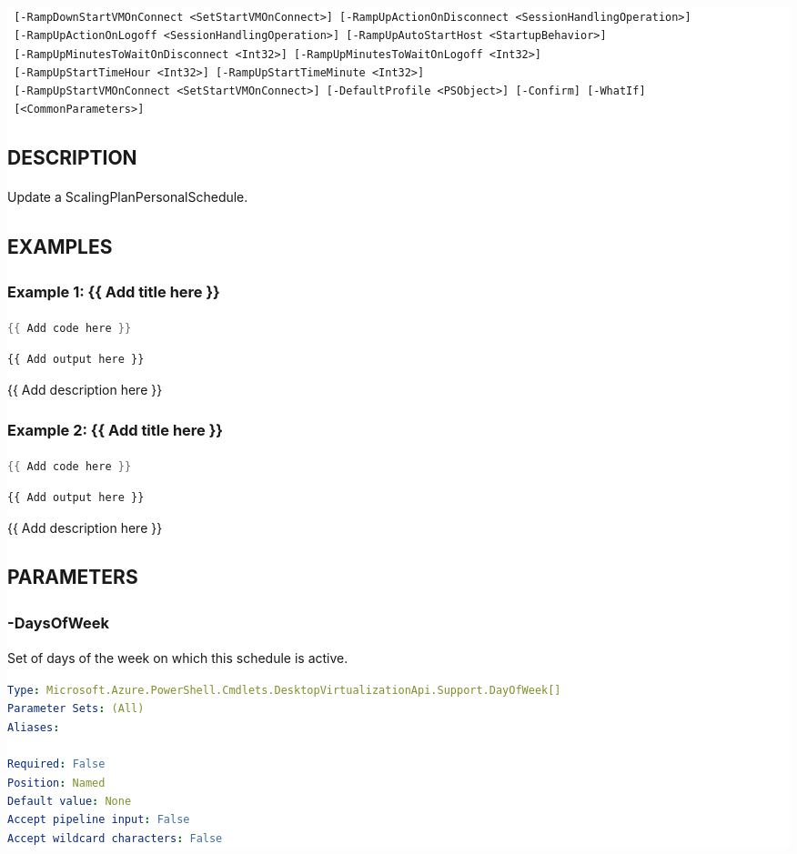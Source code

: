 ```
 [-RampDownStartVMOnConnect <SetStartVMOnConnect>] [-RampUpActionOnDisconnect <SessionHandlingOperation>]
 [-RampUpActionOnLogoff <SessionHandlingOperation>] [-RampUpAutoStartHost <StartupBehavior>]
 [-RampUpMinutesToWaitOnDisconnect <Int32>] [-RampUpMinutesToWaitOnLogoff <Int32>]
 [-RampUpStartTimeHour <Int32>] [-RampUpStartTimeMinute <Int32>]
 [-RampUpStartVMOnConnect <SetStartVMOnConnect>] [-DefaultProfile <PSObject>] [-Confirm] [-WhatIf]
 [<CommonParameters>]
```

## DESCRIPTION
Update a ScalingPlanPersonalSchedule.

## EXAMPLES

### Example 1: {{ Add title here }}
```powershell
{{ Add code here }}
```

```output
{{ Add output here }}
```

{{ Add description here }}

### Example 2: {{ Add title here }}
```powershell
{{ Add code here }}
```

```output
{{ Add output here }}
```

{{ Add description here }}

## PARAMETERS

### -DaysOfWeek
Set of days of the week on which this schedule is active.

```yaml
Type: Microsoft.Azure.PowerShell.Cmdlets.DesktopVirtualizationApi.Support.DayOfWeek[]
Parameter Sets: (All)
Aliases:

Required: False
Position: Named
Default value: None
Accept pipeline input: False
Accept wildcard characters: False
```
